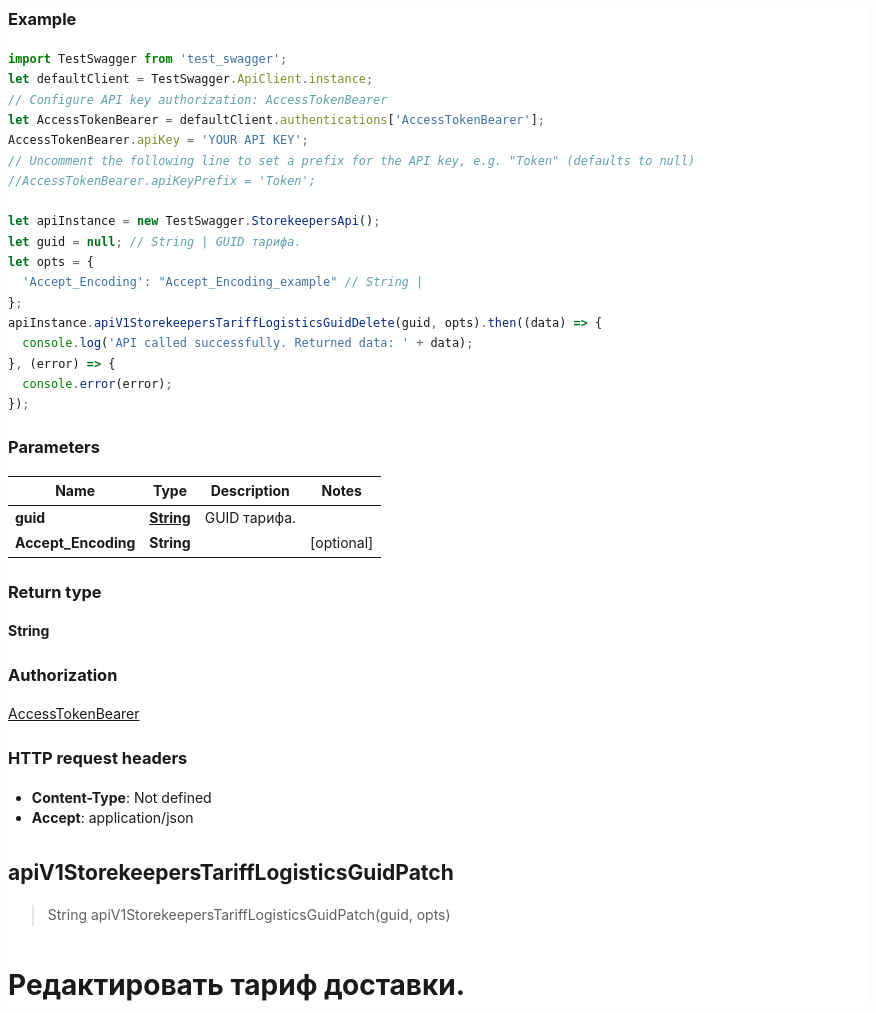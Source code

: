 ### Example

```javascript
import TestSwagger from 'test_swagger';
let defaultClient = TestSwagger.ApiClient.instance;
// Configure API key authorization: AccessTokenBearer
let AccessTokenBearer = defaultClient.authentications['AccessTokenBearer'];
AccessTokenBearer.apiKey = 'YOUR API KEY';
// Uncomment the following line to set a prefix for the API key, e.g. "Token" (defaults to null)
//AccessTokenBearer.apiKeyPrefix = 'Token';

let apiInstance = new TestSwagger.StorekeepersApi();
let guid = null; // String | GUID тарифа.
let opts = {
  'Accept_Encoding': "Accept_Encoding_example" // String | 
};
apiInstance.apiV1StorekeepersTariffLogisticsGuidDelete(guid, opts).then((data) => {
  console.log('API called successfully. Returned data: ' + data);
}, (error) => {
  console.error(error);
});

```

### Parameters


Name | Type | Description  | Notes
------------- | ------------- | ------------- | -------------
 **guid** | [**String**](.md)| GUID тарифа. | 
 **Accept_Encoding** | **String**|  | [optional] 

### Return type

**String**

### Authorization

[AccessTokenBearer](../README.md#AccessTokenBearer)

### HTTP request headers

- **Content-Type**: Not defined
- **Accept**: application/json


## apiV1StorekeepersTariffLogisticsGuidPatch

> String apiV1StorekeepersTariffLogisticsGuidPatch(guid, opts)

# Редактировать тариф доставки.

